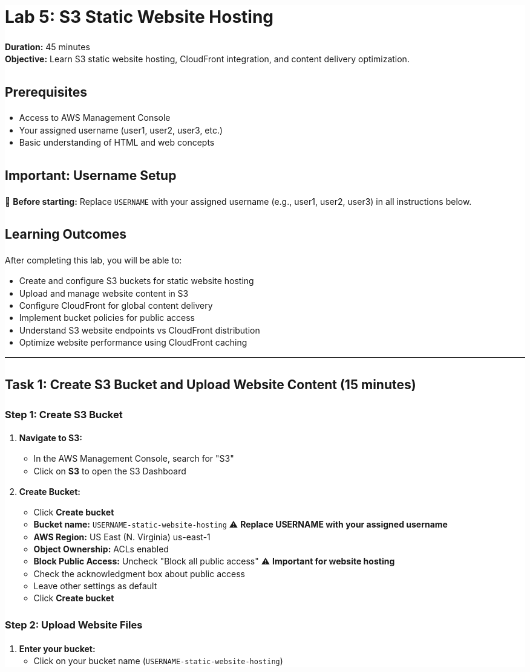 # Lab 5: S3 Static Website Hosting

**Duration:** 45 minutes  
**Objective:** Learn S3 static website hosting, CloudFront integration, and content delivery optimization.

## Prerequisites
- Access to AWS Management Console
- Your assigned username (user1, user2, user3, etc.)
- Basic understanding of HTML and web concepts

## Important: Username Setup
🔧 **Before starting:** Replace `USERNAME` with your assigned username (e.g., user1, user2, user3) in all instructions below.

## Learning Outcomes
After completing this lab, you will be able to:
- Create and configure S3 buckets for static website hosting
- Upload and manage website content in S3
- Configure CloudFront for global content delivery
- Implement bucket policies for public access
- Understand S3 website endpoints vs CloudFront distribution
- Optimize website performance using CloudFront caching

---

## Task 1: Create S3 Bucket and Upload Website Content (15 minutes)

### Step 1: Create S3 Bucket
1. **Navigate to S3:**
   - In the AWS Management Console, search for "S3"
   - Click on **S3** to open the S3 Dashboard

2. **Create Bucket:**
   - Click **Create bucket**
   - **Bucket name:** `USERNAME-static-website-hosting` ⚠️ **Replace USERNAME with your assigned username**
   - **AWS Region:** US East (N. Virginia) us-east-1
   - **Object Ownership:** ACLs enabled
   - **Block Public Access:** Uncheck "Block all public access" ⚠️ **Important for website hosting**
   - Check the acknowledgment box about public access
   - Leave other settings as default
   - Click **Create bucket**

### Step 2: Upload Website Files
1. **Enter your bucket:**
   - Click on your bucket name (`USERNAME-static-website-hosting`)
